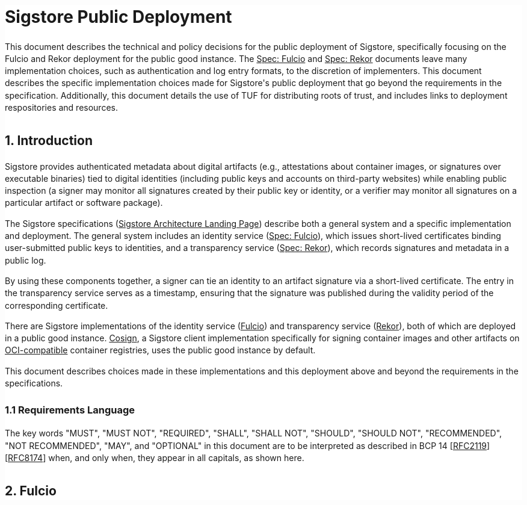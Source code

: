 # Sigstore Public Deployment


This document describes the technical and policy decisions for the public
deployment of Sigstore, specifically focusing on the Fulcio and Rekor deployment
for the public good instance. The [Spec: Fulcio](./fulcio-spec.md) and
[Spec: Rekor](./rekor-spec.md) documents leave many implementation choices, such as
authentication and log entry formats, to the discretion of implementers. This
document describes the specific implementation choices made for Sigstore's
public deployment that go beyond the requirements in the specification.
Additionally, this document details the use of TUF for distributing roots of
trust, and includes links to deployment respositories and resources.

## 1. Introduction

Sigstore provides authenticated metadata about digital artifacts (e.g., attestations about container images, or signatures over executable binaries) tied to digital identities (including public keys and accounts on third-party websites) while enabling public inspection (a signer may monitor all signatures created by their public key or identity, or a verifier may monitor all signatures on a particular artifact or software package).

The Sigstore specifications ([Sigstore Architecture Landing
Page](https://docs.google.com/document/u/0/d/1-OccxmZwkZZItrfOnO3RP8gku6nRbtJpth1mSW3U1Cc/edit))
describe both a general system and a specific implementation and deployment. The
general system includes an identity service ([Spec: Fulcio](./fulcio-spec.md)),
which issues short-lived certificates binding user-submitted public keys to
identities, and a transparency service ([Spec: Rekor](./rekor-spec.md)), which
records signatures and metadata in a public log.

By using these components together, a signer can tie an identity to an artifact signature via a short-lived certificate. The entry in the transparency service serves as a timestamp, ensuring that the signature was published during the validity period of the corresponding certificate.

There are Sigstore implementations of the identity service ([Fulcio](https://github.com/sigstore/fulcio)) and transparency service ([Rekor](https://github.com/sigstore/rekor)), both of which are deployed in a public good instance. [Cosign](https://github.com/sigstore/cosign), a Sigstore client implementation specifically for signing container images and other artifacts on [OCI-compatible](https://github.com/opencontainers/distribution-spec/blob/main/spec.md) container registries, uses the public good instance by default.

This document describes choices made in these implementations and this deployment above and beyond the requirements in the specifications.

### 1.1 Requirements Language

The key words "MUST", "MUST NOT", "REQUIRED", "SHALL", "SHALL NOT", "SHOULD", "SHOULD NOT", "RECOMMENDED", "NOT RECOMMENDED", "MAY", and "OPTIONAL" in this document are to be interpreted as described in BCP 14 \[[RFC2119](https://www.rfc-editor.org/info/rfc2119)\] \[[RFC8174](https://www.rfc-editor.org/info/rfc8174)\] when, and only when, they appear in all capitals, as shown here.

## 2. Fulcio
